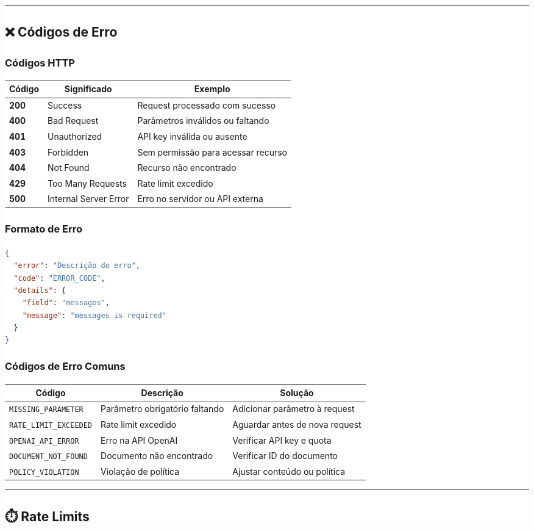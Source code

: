 
---

## ❌ Códigos de Erro

### Códigos HTTP

| Código | Significado | Exemplo |
|--------|-------------|---------|
| **200** | Success | Request processado com sucesso |
| **400** | Bad Request | Parâmetros inválidos ou faltando |
| **401** | Unauthorized | API key inválida ou ausente |
| **403** | Forbidden | Sem permissão para acessar recurso |
| **404** | Not Found | Recurso não encontrado |
| **429** | Too Many Requests | Rate limit excedido |
| **500** | Internal Server Error | Erro no servidor ou API externa |

### Formato de Erro

```json
{
  "error": "Descrição do erro",
  "code": "ERROR_CODE",
  "details": {
    "field": "messages",
    "message": "messages is required"
  }
}
```

### Códigos de Erro Comuns

| Código | Descrição | Solução |
|--------|-----------|---------|
| `MISSING_PARAMETER` | Parâmetro obrigatório faltando | Adicionar parâmetro à request |
| `RATE_LIMIT_EXCEEDED` | Rate limit excedido | Aguardar antes de nova request |
| `OPENAI_API_ERROR` | Erro na API OpenAI | Verificar API key e quota |
| `DOCUMENT_NOT_FOUND` | Documento não encontrado | Verificar ID do documento |
| `POLICY_VIOLATION` | Violação de política | Ajustar conteúdo ou política |

---

## ⏱️ Rate Limits

